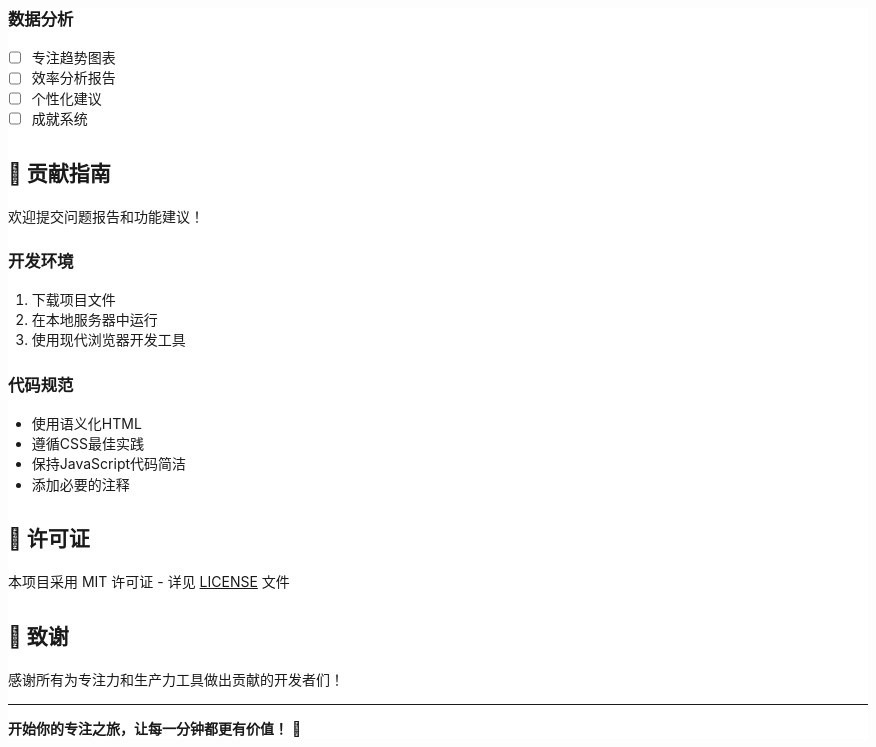 ### 数据分析
- [ ] 专注趋势图表
- [ ] 效率分析报告
- [ ] 个性化建议
- [ ] 成就系统

## 🤝 贡献指南

欢迎提交问题报告和功能建议！

### 开发环境
1. 下载项目文件
2. 在本地服务器中运行
3. 使用现代浏览器开发工具

### 代码规范
- 使用语义化HTML
- 遵循CSS最佳实践
- 保持JavaScript代码简洁
- 添加必要的注释

## 📄 许可证

本项目采用 MIT 许可证 - 详见 [LICENSE](LICENSE) 文件

## 🙏 致谢

感谢所有为专注力和生产力工具做出贡献的开发者们！

---

**开始你的专注之旅，让每一分钟都更有价值！** 🚀 